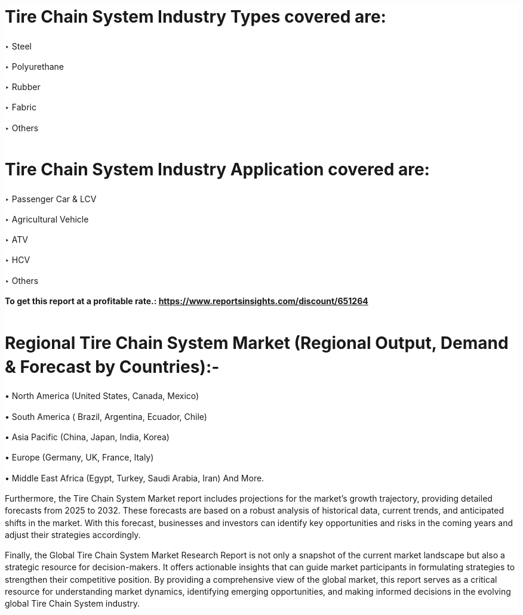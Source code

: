 
# <strong>Tire Chain System Industry Types covered are:</strong>

‣ Steel

‣ Polyurethane

‣ Rubber

‣ Fabric

‣ Others

# <strong>Tire Chain System Industry Application covered are:</strong>

‣ Passenger Car & LCV

‣ Agricultural Vehicle

‣ ATV

‣ HCV

‣ Others

<strong>To get this report at a profitable rate.: <a href=https://www.reportsinsights.com/discount/651264>https://www.reportsinsights.com/discount/651264</a></strong>

# <strong>Regional Tire Chain System Market (Regional Output, Demand &amp; Forecast by Countries):-</strong>

• North America (United States, Canada, Mexico)

• South America ( Brazil, Argentina, Ecuador, Chile)

• Asia Pacific (China, Japan, India, Korea)

• Europe (Germany, UK, France, Italy)

• Middle East Africa (Egypt, Turkey, Saudi Arabia, Iran) And More.

Furthermore, the Tire Chain System Market report includes projections for the market’s growth trajectory, providing detailed forecasts from 2025 to 2032. These forecasts are based on a robust analysis of historical data, current trends, and anticipated shifts in the market. With this forecast, businesses and investors can identify key opportunities and risks in the coming years and adjust their strategies accordingly.

Finally, the Global Tire Chain System Market Research Report is not only a snapshot of the current market landscape but also a strategic resource for decision-makers. It offers actionable insights that can guide market participants in formulating strategies to strengthen their competitive position. By providing a comprehensive view of the global market, this report serves as a critical resource for understanding market dynamics, identifying emerging opportunities, and making informed decisions in the evolving global Tire Chain System industry.
